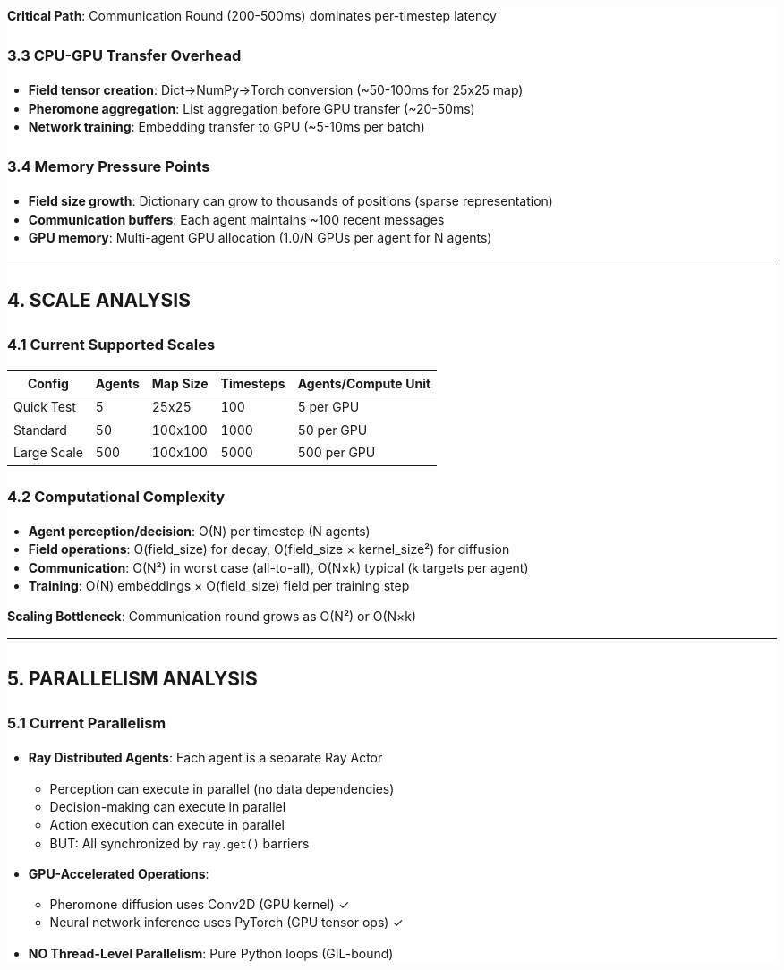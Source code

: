 **Critical Path**: Communication Round (200-500ms) dominates per-timestep latency

### 3.3 CPU-GPU Transfer Overhead
- **Field tensor creation**: Dict→NumPy→Torch conversion (~50-100ms for 25x25 map)
- **Pheromone aggregation**: List aggregation before GPU transfer (~20-50ms)
- **Network training**: Embedding transfer to GPU (~5-10ms per batch)

### 3.4 Memory Pressure Points
- **Field size growth**: Dictionary can grow to thousands of positions (sparse representation)
- **Communication buffers**: Each agent maintains ~100 recent messages
- **GPU memory**: Multi-agent GPU allocation (1.0/N GPUs per agent for N agents)

---

## 4. SCALE ANALYSIS

### 4.1 Current Supported Scales

| Config | Agents | Map Size | Timesteps | Agents/Compute Unit |
|--------|--------|----------|-----------|-------------------|
| Quick Test | 5 | 25x25 | 100 | 5 per GPU |
| Standard | 50 | 100x100 | 1000 | 50 per GPU |
| Large Scale | 500 | 100x100 | 5000 | 500 per GPU |

### 4.2 Computational Complexity
- **Agent perception/decision**: O(N) per timestep (N agents)
- **Field operations**: O(field_size) for decay, O(field_size × kernel_size²) for diffusion
- **Communication**: O(N²) in worst case (all-to-all), O(N×k) typical (k targets per agent)
- **Training**: O(N) embeddings × O(field_size) field per training step

**Scaling Bottleneck**: Communication round grows as O(N²) or O(N×k)

---

## 5. PARALLELISM ANALYSIS

### 5.1 Current Parallelism
- **Ray Distributed Agents**: Each agent is a separate Ray Actor
  - Perception can execute in parallel (no data dependencies)
  - Decision-making can execute in parallel
  - Action execution can execute in parallel
  - BUT: All synchronized by `ray.get()` barriers

- **GPU-Accelerated Operations**:
  - Pheromone diffusion uses Conv2D (GPU kernel) ✓
  - Neural network inference uses PyTorch (GPU tensor ops) ✓

- **NO Thread-Level Parallelism**: Pure Python loops (GIL-bound)
